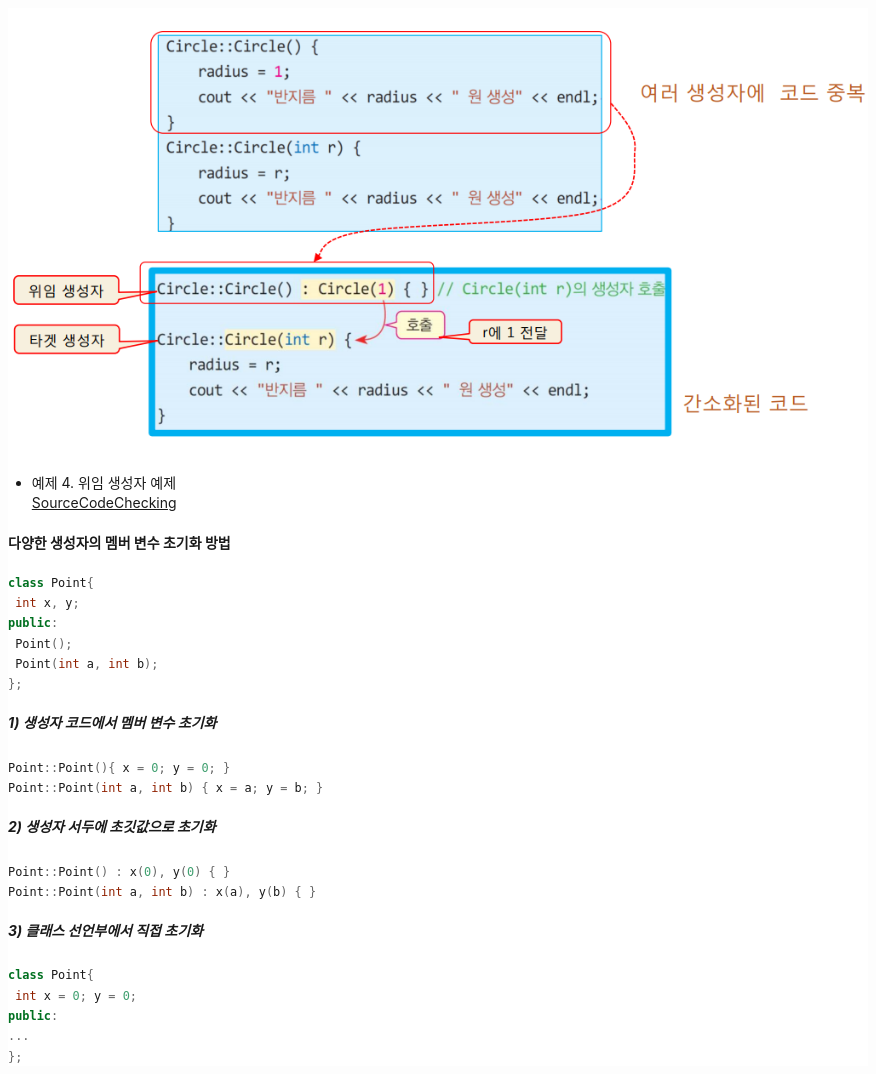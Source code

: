 ![con22](https://github.com/BangYunseo/TIL/blob/main/Language/Cpp/Image/ch03/con22.PNG)

* 예제 4. 위임 생성자 예제      
[SourceCodeChecking](https://github.com/BangYunseo/Basic_CPP/blob/main/ch03_ClassAndObject/CircleClass3con.cpp)

#### 다양한 생성자의 멤버 변수 초기화 방법
```CPP
class Point{
 int x, y;
public:
 Point();
 Point(int a, int b);
};
```
##### 1) 생성자 코드에서 멤버 변수 초기화     
```CPP
Point::Point(){ x = 0; y = 0; }
Point::Point(int a, int b) { x = a; y = b; }
```
##### 2) 생성자 서두에 초깃값으로 초기화
```CPP
Point::Point() : x(0), y(0) { }
Point::Point(int a, int b) : x(a), y(b) { }
```
##### 3) 클래스 선언부에서 직접 초기화
```CPP
class Point{
 int x = 0; y = 0;
public:
...
};
```
